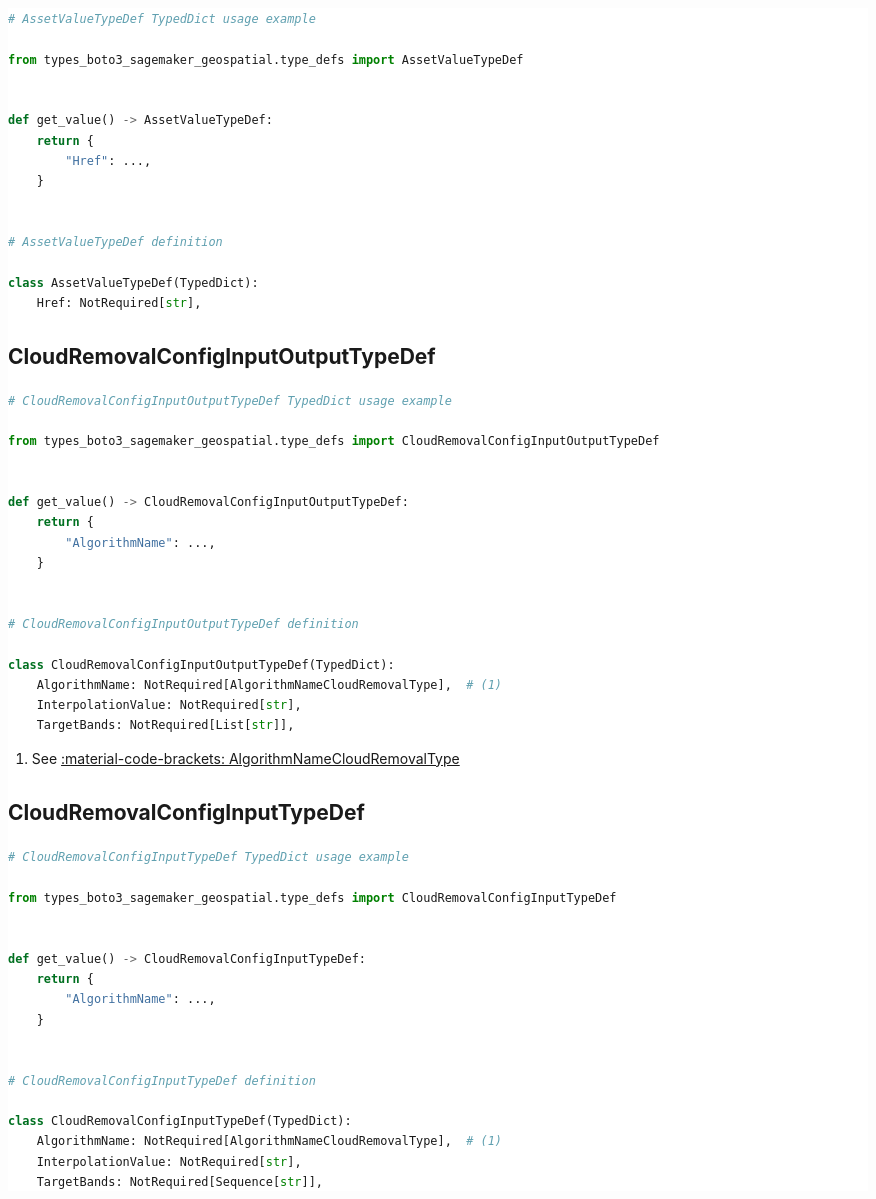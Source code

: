 ```python
# AssetValueTypeDef TypedDict usage example

from types_boto3_sagemaker_geospatial.type_defs import AssetValueTypeDef


def get_value() -> AssetValueTypeDef:
    return {
        "Href": ...,
    }


# AssetValueTypeDef definition

class AssetValueTypeDef(TypedDict):
    Href: NotRequired[str],
```


## CloudRemovalConfigInputOutputTypeDef

```python
# CloudRemovalConfigInputOutputTypeDef TypedDict usage example

from types_boto3_sagemaker_geospatial.type_defs import CloudRemovalConfigInputOutputTypeDef


def get_value() -> CloudRemovalConfigInputOutputTypeDef:
    return {
        "AlgorithmName": ...,
    }


# CloudRemovalConfigInputOutputTypeDef definition

class CloudRemovalConfigInputOutputTypeDef(TypedDict):
    AlgorithmName: NotRequired[AlgorithmNameCloudRemovalType],  # (1)
    InterpolationValue: NotRequired[str],
    TargetBands: NotRequired[List[str]],
```

1. See [:material-code-brackets: AlgorithmNameCloudRemovalType](./literals.md#algorithmnamecloudremovaltype)

## CloudRemovalConfigInputTypeDef

```python
# CloudRemovalConfigInputTypeDef TypedDict usage example

from types_boto3_sagemaker_geospatial.type_defs import CloudRemovalConfigInputTypeDef


def get_value() -> CloudRemovalConfigInputTypeDef:
    return {
        "AlgorithmName": ...,
    }


# CloudRemovalConfigInputTypeDef definition

class CloudRemovalConfigInputTypeDef(TypedDict):
    AlgorithmName: NotRequired[AlgorithmNameCloudRemovalType],  # (1)
    InterpolationValue: NotRequired[str],
    TargetBands: NotRequired[Sequence[str]],
```
